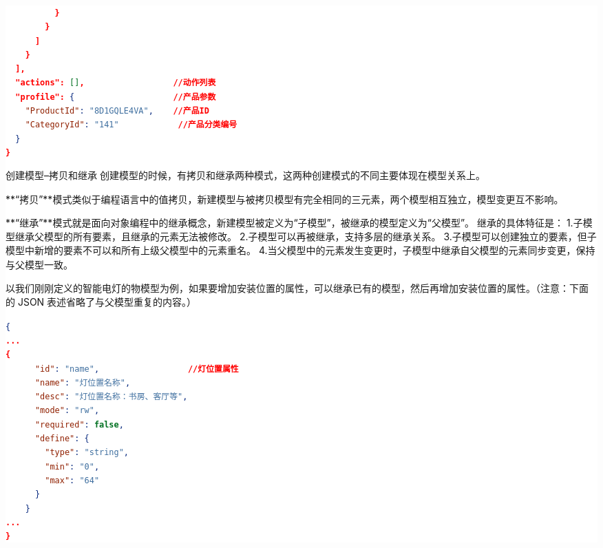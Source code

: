 ```json
          }
        }
      ]
    }
  ],
  "actions": [],                  //动作列表
  "profile": {                    //产品参数
    "ProductId": "8D1GQLE4VA",    //产品ID
    "CategoryId": "141"            //产品分类编号
  }
}

```

创建模型–拷贝和继承
创建模型的时候，有拷贝和继承两种模式，这两种创建模式的不同主要体现在模型关系上。

**“拷贝”**模式类似于编程语言中的值拷贝，新建模型与被拷贝模型有完全相同的三元素，两个模型相互独立，模型变更互不影响。

**“继承”**模式就是面向对象编程中的继承概念，新建模型被定义为“子模型”，被继承的模型定义为“父模型”。
继承的具体特征是：
1.子模型继承父模型的所有要素，且继承的元素无法被修改。
2.子模型可以再被继承，支持多层的继承关系。
3.子模型可以创建独立的要素，但子模型中新增的要素不可以和所有上级父模型中的元素重名。
4.当父模型中的元素发生变更时，子模型中继承自父模型的元素同步变更，保持与父模型一致。

以我们刚刚定义的智能电灯的物模型为例，如果要增加安装位置的属性，可以继承已有的模型，然后再增加安装位置的属性。（注意：下面的 JSON 表述省略了与父模型重复的内容。）
```json
{
...
{
      "id": "name",                  //灯位置属性
      "name": "灯位置名称",
      "desc": "灯位置名称：书房、客厅等",
      "mode": "rw",
      "required": false,
      "define": {
        "type": "string",
        "min": "0",
        "max": "64"
      }
    }
...
}

```


